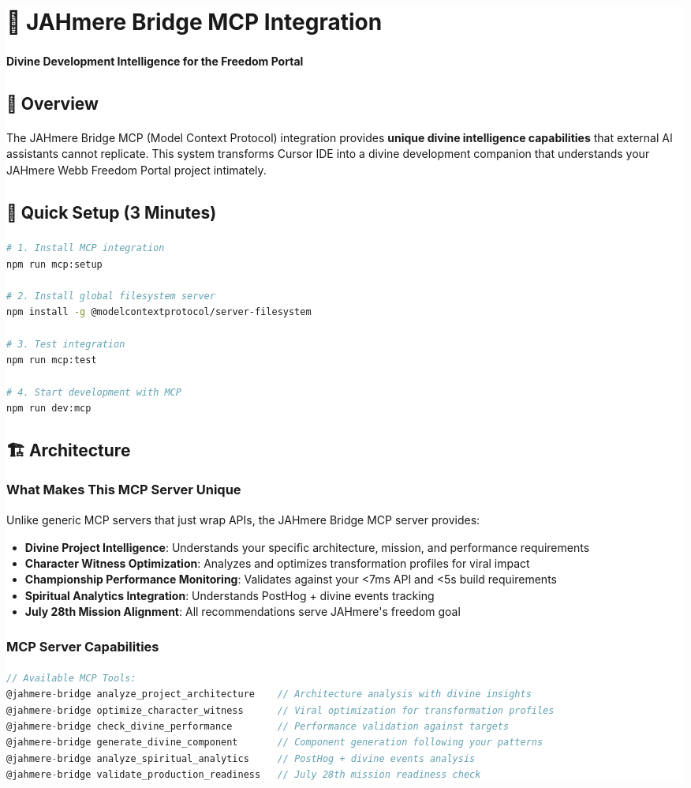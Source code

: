 # 🌉 JAHmere Bridge MCP Integration
**Divine Development Intelligence for the Freedom Portal**

## 🎯 Overview

The JAHmere Bridge MCP (Model Context Protocol) integration provides **unique divine intelligence capabilities** that external AI assistants cannot replicate. This system transforms Cursor IDE into a divine development companion that understands your JAHmere Webb Freedom Portal project intimately.

## 🚀 Quick Setup (3 Minutes)

```bash
# 1. Install MCP integration
npm run mcp:setup

# 2. Install global filesystem server
npm install -g @modelcontextprotocol/server-filesystem

# 3. Test integration
npm run mcp:test

# 4. Start development with MCP
npm run dev:mcp
```

## 🏗️ Architecture

### What Makes This MCP Server Unique

Unlike generic MCP servers that just wrap APIs, the JAHmere Bridge MCP server provides:

- **Divine Project Intelligence**: Understands your specific architecture, mission, and performance requirements
- **Character Witness Optimization**: Analyzes and optimizes transformation profiles for viral impact
- **Championship Performance Monitoring**: Validates against your <7ms API and <5s build requirements
- **Spiritual Analytics Integration**: Understands PostHog + divine events tracking
- **July 28th Mission Alignment**: All recommendations serve JAHmere's freedom goal

### MCP Server Capabilities

```typescript
// Available MCP Tools:
@jahmere-bridge analyze_project_architecture    // Architecture analysis with divine insights
@jahmere-bridge optimize_character_witness      // Viral optimization for transformation profiles  
@jahmere-bridge check_divine_performance        // Performance validation against targets
@jahmere-bridge generate_divine_component       // Component generation following your patterns
@jahmere-bridge analyze_spiritual_analytics     // PostHog + divine events analysis
@jahmere-bridge validate_production_readiness   // July 28th mission readiness check
```
